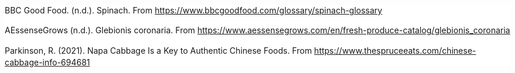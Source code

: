 <p>BBC Good Food. (n.d.). Spinach. From <a href="https://www.bbcgoodfood.com/glossary/spinach-glossary"> https://www.bbcgoodfood.com/glossary/spinach-glossary </a></p>
<p>AEssenseGrows (n.d.). Glebionis coronaria. From <a href="https://www.aessensegrows.com/en/fresh-produce-catalog/glebionis_coronaria"> https://www.aessensegrows.com/en/fresh-produce-catalog/glebionis_coronaria </a></p>
<p>Parkinson, R. (2021). Napa Cabbage Is a Key to Authentic Chinese Foods. From <a href="https://www.thespruceeats.com/chinese-cabbage-info-694681"> https://www.thespruceeats.com/chinese-cabbage-info-694681 </a></p>